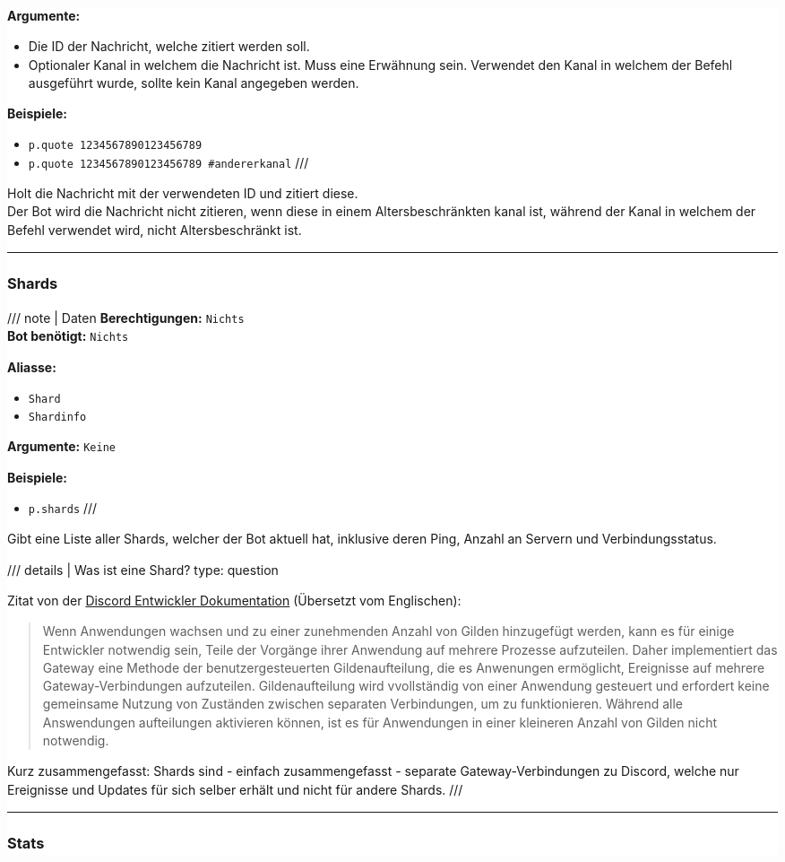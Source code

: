 **Argumente:**

-   
  Die ID der Nachricht, welche zitiert werden soll.
-   
  Optionaler Kanal in welchem die Nachricht ist. Muss eine Erwähnung sein. Verwendet den Kanal in welchem der Befehl ausgeführt wurde, sollte kein Kanal angegeben werden.

**Beispiele:**

- `p.quote 1234567890123456789`
- `p.quote 1234567890123456789 #andererkanal`
///

Holt die Nachricht mit der verwendeten ID und zitiert diese.  
Der Bot wird die Nachricht nicht zitieren, wenn diese in einem Altersbeschränkten kanal ist, während der Kanal in welchem der Befehl verwendet wird, nicht Altersbeschränkt ist.

---
### Shards

/// note | Daten
**Berechtigungen:** `Nichts`  
**Bot benötigt:** `Nichts`

**Aliasse:**

- `Shard`
- `Shardinfo`

**Argumente:** `Keine`

**Beispiele:**

- `p.shards`
///

Gibt eine Liste aller Shards, welcher der Bot aktuell hat, inklusive deren Ping, Anzahl an Servern und Verbindungsstatus.

/// details | Was ist eine Shard?
    type: question

Zitat von der [Discord Entwickler Dokumentation][shard_info] (Übersetzt vom Englischen):  
> Wenn Anwendungen wachsen und zu einer zunehmenden Anzahl von Gilden hinzugefügt werden, kann es für einige Entwickler notwendig sein, Teile der Vorgänge ihrer Anwendung auf mehrere Prozesse aufzuteilen. Daher implementiert das Gateway eine Methode der benutzergesteuerten Gildenaufteilung, die es Anwenungen ermöglicht, Ereignisse auf mehrere Gateway-Verbindungen aufzuteilen. Gildenaufteilung wird vvollständig von einer Anwendung gesteuert und erfordert keine gemeinsame Nutzung von Zuständen zwischen separaten Verbindungen, um zu funktionieren. Während alle Answendungen aufteilungen aktivieren können, ist es für Anwendungen in einer kleineren Anzahl von Gilden nicht notwendig.

Kurz zusammengefasst: Shards sind - einfach zusammengefasst - separate Gateway-Verbindungen zu Discord, welche nur Ereignisse und Updates für sich selber erhält und nicht für andere Shards.
///

---
### Stats


[patreon]: https://patreon.com/andre_601
[shard_info]: https://discord.com/developers/docs/topics/gateway#sharding